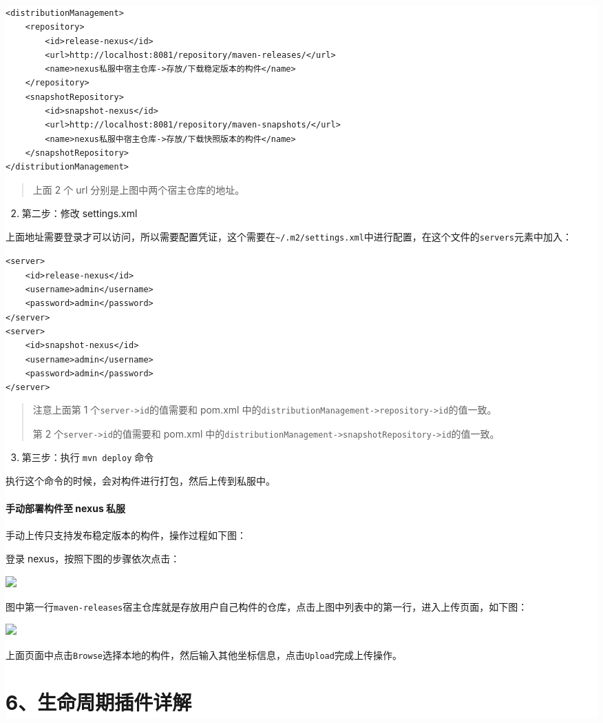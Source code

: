 ```
<distributionManagement>
    <repository>
        <id>release-nexus</id>
        <url>http://localhost:8081/repository/maven-releases/</url>
        <name>nexus私服中宿主仓库->存放/下载稳定版本的构件</name>
    </repository>
    <snapshotRepository>
        <id>snapshot-nexus</id>
        <url>http://localhost:8081/repository/maven-snapshots/</url>
        <name>nexus私服中宿主仓库->存放/下载快照版本的构件</name>
    </snapshotRepository>
</distributionManagement>
```

> 上面 2 个 url 分别是上图中两个宿主仓库的地址。

2. 第二步：修改 settings.xml

上面地址需要登录才可以访问，所以需要配置凭证，这个需要在`~/.m2/settings.xml`中进行配置，在这个文件的`servers`元素中加入：

```
<server>
    <id>release-nexus</id>
    <username>admin</username>
    <password>admin</password>
</server>
<server>
    <id>snapshot-nexus</id>
    <username>admin</username>
    <password>admin</password>
</server>
```

> 注意上面第 1 个`server->id`的值需要和 pom.xml 中的`distributionManagement->repository->id`的值一致。
>
> 第 2 个`server->id`的值需要和 pom.xml 中的`distributionManagement->snapshotRepository->id`的值一致。

3. 第三步：执行 `mvn deploy` 命令

执行这个命令的时候，会对构件进行打包，然后上传到私服中。

#### 手动部署构件至 nexus 私服

手动上传只支持发布稳定版本的构件，操作过程如下图：

登录 nexus，按照下图的步骤依次点击：

![](https://zkunm-markdown-images.oss-cn-shanghai.aliyuncs.com/img/20201207135254.png)

图中第一行`maven-releases`宿主仓库就是存放用户自己构件的仓库，点击上图中列表中的第一行，进入上传页面，如下图：

![](https://zkunm-markdown-images.oss-cn-shanghai.aliyuncs.com/img/20201207135302.png)

上面页面中点击`Browse`选择本地的构件，然后输入其他坐标信息，点击`Upload`完成上传操作。

# 6、生命周期插件详解
